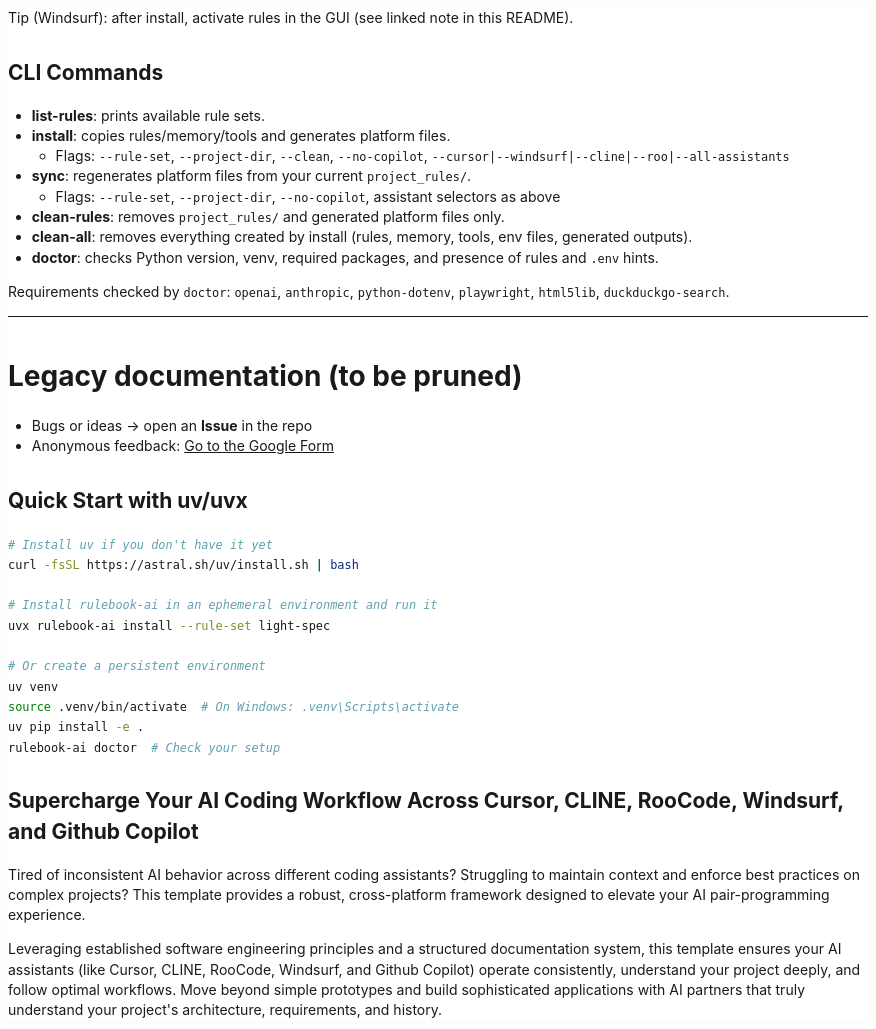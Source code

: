 Tip (Windsurf): after install, activate rules in the GUI (see linked note in this README).

## CLI Commands

- **list-rules**: prints available rule sets.
- **install**: copies rules/memory/tools and generates platform files.
  - Flags: `--rule-set`, `--project-dir`, `--clean`, `--no-copilot`, `--cursor|--windsurf|--cline|--roo|--all-assistants`
- **sync**: regenerates platform files from your current `project_rules/`.
  - Flags: `--rule-set`, `--project-dir`, `--no-copilot`, assistant selectors as above
- **clean-rules**: removes `project_rules/` and generated platform files only.
- **clean-all**: removes everything created by install (rules, memory, tools, env files, generated outputs).
- **doctor**: checks Python version, venv, required packages, and presence of rules and `.env` hints.

Requirements checked by `doctor`: `openai`, `anthropic`, `python-dotenv`, `playwright`, `html5lib`, `duckduckgo-search`.

---

# Legacy documentation (to be pruned)

* Bugs or ideas → open an **Issue** in the repo  
* Anonymous feedback: [Go to the Google Form](https://docs.google.com/forms/d/e/1FAIpQLSeW57QtPEWIRhHY1iOb8f5KQZTGLSeeb_PN2iZLd0Aw_pVYxw/viewform?usp=header)

## Quick Start with uv/uvx

```bash
# Install uv if you don't have it yet
curl -fsSL https://astral.sh/uv/install.sh | bash

# Install rulebook-ai in an ephemeral environment and run it
uvx rulebook-ai install --rule-set light-spec

# Or create a persistent environment
uv venv
source .venv/bin/activate  # On Windows: .venv\Scripts\activate
uv pip install -e .
rulebook-ai doctor  # Check your setup
```

## Supercharge Your AI Coding Workflow Across Cursor, CLINE, RooCode, Windsurf, and Github Copilot

Tired of inconsistent AI behavior across different coding assistants? Struggling to maintain context and enforce best practices on complex projects? This template provides a robust, cross-platform framework designed to elevate your AI pair-programming experience.

Leveraging established software engineering principles and a structured documentation system, this template ensures your AI assistants (like Cursor, CLINE, RooCode, Windsurf, and Github Copilot) operate consistently, understand your project deeply, and follow optimal workflows. Move beyond simple prototypes and build sophisticated applications with AI partners that truly understand your project's architecture, requirements, and history.
